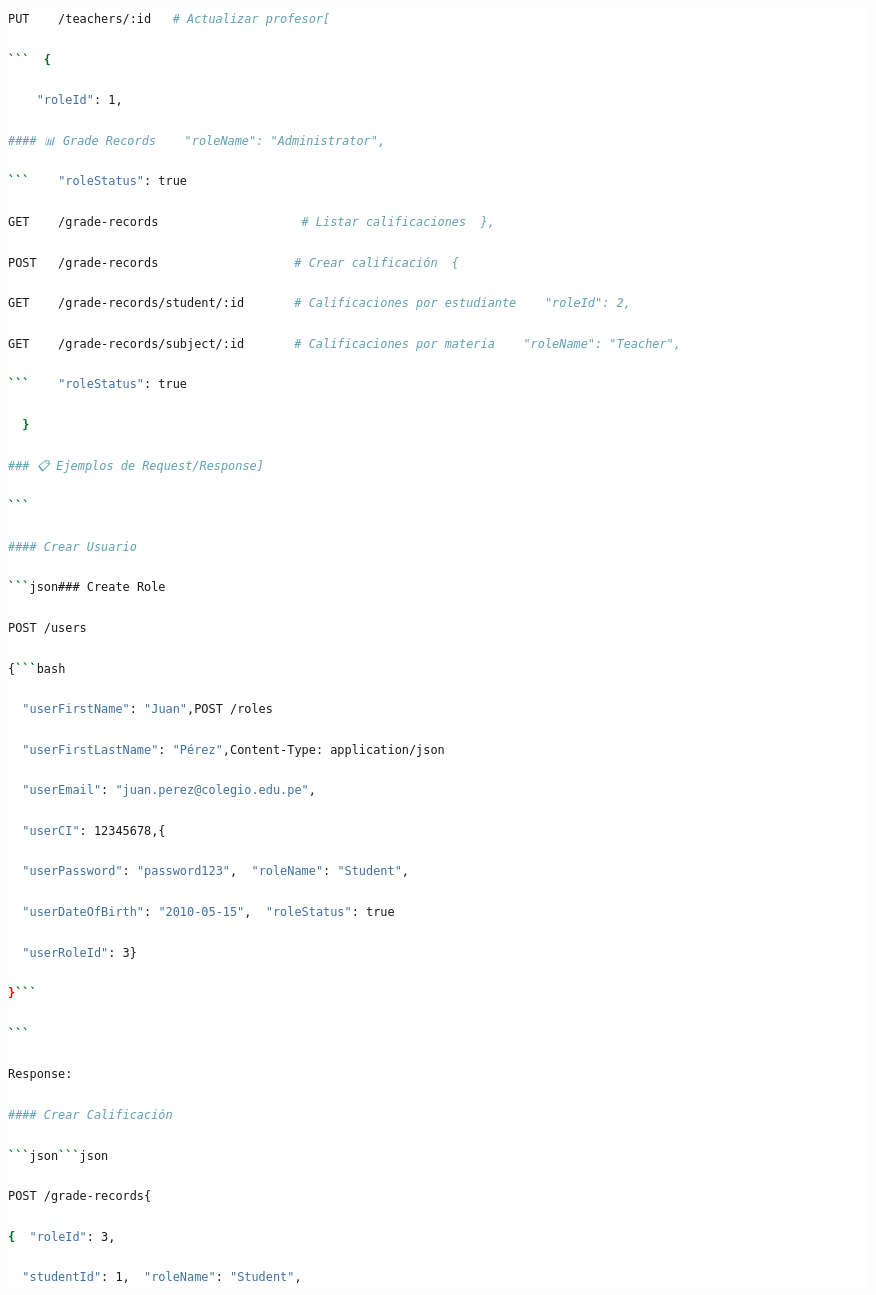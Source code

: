 ``````bash
PUT    /teachers/:id   # Actualizar profesor[

```  {

    "roleId": 1,

#### 📊 Grade Records    "roleName": "Administrator",

```    "roleStatus": true

GET    /grade-records                    # Listar calificaciones  },

POST   /grade-records                   # Crear calificación  {

GET    /grade-records/student/:id       # Calificaciones por estudiante    "roleId": 2,

GET    /grade-records/subject/:id       # Calificaciones por materia    "roleName": "Teacher",

```    "roleStatus": true

  }

### 📋 Ejemplos de Request/Response]

```

#### Crear Usuario

```json### Create Role

POST /users

{```bash

  "userFirstName": "Juan",POST /roles

  "userFirstLastName": "Pérez",Content-Type: application/json

  "userEmail": "juan.perez@colegio.edu.pe",

  "userCI": 12345678,{

  "userPassword": "password123",  "roleName": "Student",

  "userDateOfBirth": "2010-05-15",  "roleStatus": true

  "userRoleId": 3}

}```

```

Response:

#### Crear Calificación

```json```json

POST /grade-records{

{  "roleId": 3,

  "studentId": 1,  "roleName": "Student",

``````